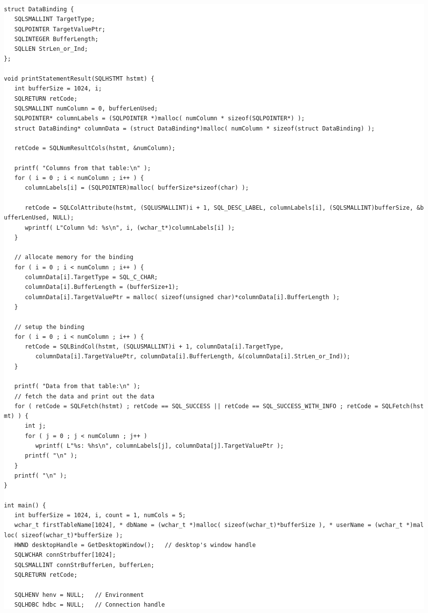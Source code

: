 ```  
struct DataBinding {  
   SQLSMALLINT TargetType;  
   SQLPOINTER TargetValuePtr;  
   SQLINTEGER BufferLength;  
   SQLLEN StrLen_or_Ind;  
};  
  
void printStatementResult(SQLHSTMT hstmt) {  
   int bufferSize = 1024, i;  
   SQLRETURN retCode;  
   SQLSMALLINT numColumn = 0, bufferLenUsed;  
   SQLPOINTER* columnLabels = (SQLPOINTER *)malloc( numColumn * sizeof(SQLPOINTER*) );  
   struct DataBinding* columnData = (struct DataBinding*)malloc( numColumn * sizeof(struct DataBinding) );  
  
   retCode = SQLNumResultCols(hstmt, &numColumn);  
  
   printf( "Columns from that table:\n" );  
   for ( i = 0 ; i < numColumn ; i++ ) {  
      columnLabels[i] = (SQLPOINTER)malloc( bufferSize*sizeof(char) );  
  
      retCode = SQLColAttribute(hstmt, (SQLUSMALLINT)i + 1, SQL_DESC_LABEL, columnLabels[i], (SQLSMALLINT)bufferSize, &bufferLenUsed, NULL);  
      wprintf( L"Column %d: %s\n", i, (wchar_t*)columnLabels[i] );  
   }  
  
   // allocate memory for the binding  
   for ( i = 0 ; i < numColumn ; i++ ) {  
      columnData[i].TargetType = SQL_C_CHAR;  
      columnData[i].BufferLength = (bufferSize+1);  
      columnData[i].TargetValuePtr = malloc( sizeof(unsigned char)*columnData[i].BufferLength );  
   }  
  
   // setup the binding   
   for ( i = 0 ; i < numColumn ; i++ ) {  
      retCode = SQLBindCol(hstmt, (SQLUSMALLINT)i + 1, columnData[i].TargetType,   
         columnData[i].TargetValuePtr, columnData[i].BufferLength, &(columnData[i].StrLen_or_Ind));  
   }  
  
   printf( "Data from that table:\n" );  
   // fetch the data and print out the data  
   for ( retCode = SQLFetch(hstmt) ; retCode == SQL_SUCCESS || retCode == SQL_SUCCESS_WITH_INFO ; retCode = SQLFetch(hstmt) ) {  
      int j;  
      for ( j = 0 ; j < numColumn ; j++ )  
         wprintf( L"%s: %hs\n", columnLabels[j], columnData[j].TargetValuePtr );  
      printf( "\n" );  
   }  
   printf( "\n" );   
}  
  
int main() {  
   int bufferSize = 1024, i, count = 1, numCols = 5;  
   wchar_t firstTableName[1024], * dbName = (wchar_t *)malloc( sizeof(wchar_t)*bufferSize ), * userName = (wchar_t *)malloc( sizeof(wchar_t)*bufferSize );  
   HWND desktopHandle = GetDesktopWindow();   // desktop's window handle  
   SQLWCHAR connStrbuffer[1024];  
   SQLSMALLINT connStrBufferLen, bufferLen;  
   SQLRETURN retCode;  
  
   SQLHENV henv = NULL;   // Environment     
   SQLHDBC hdbc = NULL;   // Connection handle  
```